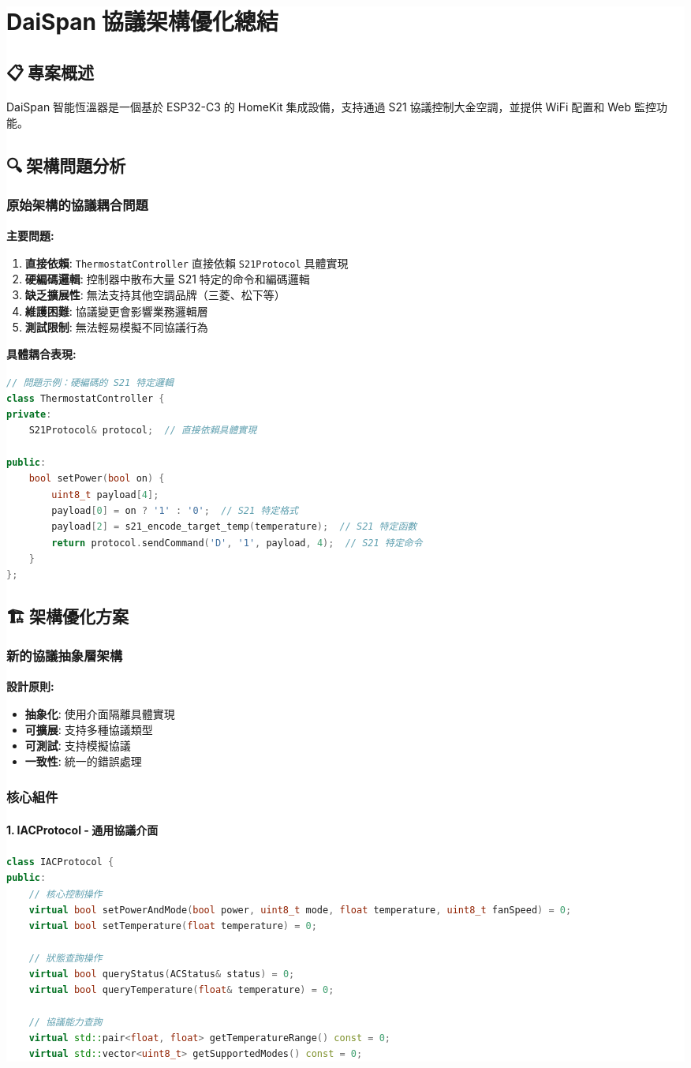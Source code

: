 # DaiSpan 協議架構優化總結

## 📋 專案概述
DaiSpan 智能恆溫器是一個基於 ESP32-C3 的 HomeKit 集成設備，支持通過 S21 協議控制大金空調，並提供 WiFi 配置和 Web 監控功能。

## 🔍 架構問題分析

### 原始架構的協議耦合問題

**主要問題:**
1. **直接依賴**: `ThermostatController` 直接依賴 `S21Protocol` 具體實現
2. **硬編碼邏輯**: 控制器中散布大量 S21 特定的命令和編碼邏輯
3. **缺乏擴展性**: 無法支持其他空調品牌（三菱、松下等）
4. **維護困難**: 協議變更會影響業務邏輯層
5. **測試限制**: 無法輕易模擬不同協議行為

**具體耦合表現:**
```cpp
// 問題示例：硬編碼的 S21 特定邏輯
class ThermostatController {
private:
    S21Protocol& protocol;  // 直接依賴具體實現
    
public:
    bool setPower(bool on) {
        uint8_t payload[4];
        payload[0] = on ? '1' : '0';  // S21 特定格式
        payload[2] = s21_encode_target_temp(temperature);  // S21 特定函數
        return protocol.sendCommand('D', '1', payload, 4);  // S21 特定命令
    }
};
```

## 🏗️ 架構優化方案

### 新的協議抽象層架構

**設計原則:**
- **抽象化**: 使用介面隔離具體實現
- **可擴展**: 支持多種協議類型
- **可測試**: 支持模擬協議
- **一致性**: 統一的錯誤處理

### 核心組件

#### 1. IACProtocol - 通用協議介面
```cpp
class IACProtocol {
public:
    // 核心控制操作
    virtual bool setPowerAndMode(bool power, uint8_t mode, float temperature, uint8_t fanSpeed) = 0;
    virtual bool setTemperature(float temperature) = 0;
    
    // 狀態查詢操作
    virtual bool queryStatus(ACStatus& status) = 0;
    virtual bool queryTemperature(float& temperature) = 0;
    
    // 協議能力查詢
    virtual std::pair<float, float> getTemperatureRange() const = 0;
    virtual std::vector<uint8_t> getSupportedModes() const = 0;
```